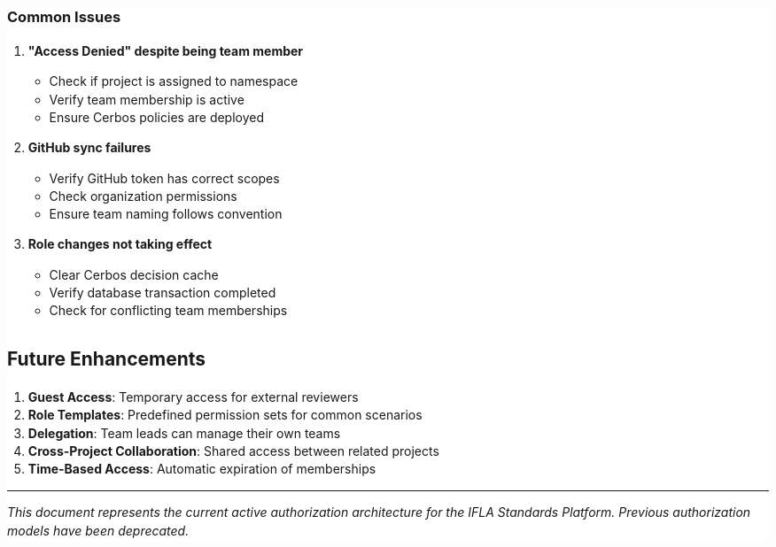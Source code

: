 ### Common Issues

1. **"Access Denied" despite being team member**
   - Check if project is assigned to namespace
   - Verify team membership is active
   - Ensure Cerbos policies are deployed

2. **GitHub sync failures**
   - Verify GitHub token has correct scopes
   - Check organization permissions
   - Ensure team naming follows convention

3. **Role changes not taking effect**
   - Clear Cerbos decision cache
   - Verify database transaction completed
   - Check for conflicting team memberships

## Future Enhancements

1. **Guest Access**: Temporary access for external reviewers
2. **Role Templates**: Predefined permission sets for common scenarios
3. **Delegation**: Team leads can manage their own teams
4. **Cross-Project Collaboration**: Shared access between related projects
5. **Time-Based Access**: Automatic expiration of memberships

---

*This document represents the current active authorization architecture for the IFLA Standards Platform. Previous authorization models have been deprecated.*